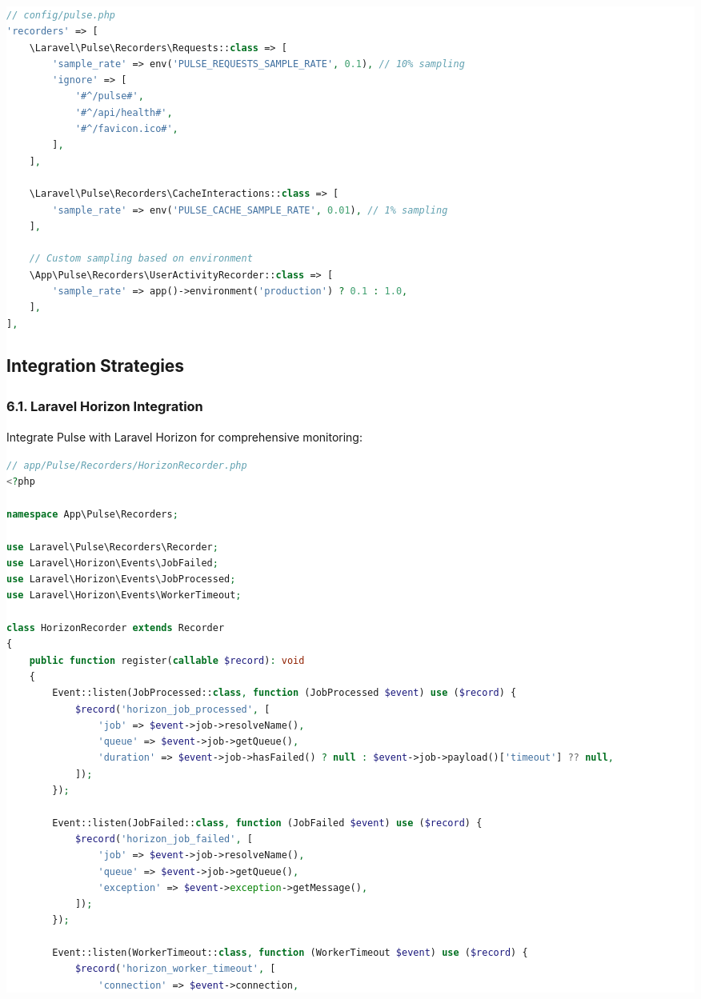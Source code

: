 ```php
// config/pulse.php
'recorders' => [
    \Laravel\Pulse\Recorders\Requests::class => [
        'sample_rate' => env('PULSE_REQUESTS_SAMPLE_RATE', 0.1), // 10% sampling
        'ignore' => [
            '#^/pulse#',
            '#^/api/health#',
            '#^/favicon.ico#',
        ],
    ],

    \Laravel\Pulse\Recorders\CacheInteractions::class => [
        'sample_rate' => env('PULSE_CACHE_SAMPLE_RATE', 0.01), // 1% sampling
    ],

    // Custom sampling based on environment
    \App\Pulse\Recorders\UserActivityRecorder::class => [
        'sample_rate' => app()->environment('production') ? 0.1 : 1.0,
    ],
],
```

## Integration Strategies

### 6.1. Laravel Horizon Integration

Integrate Pulse with Laravel Horizon for comprehensive monitoring:

```php
// app/Pulse/Recorders/HorizonRecorder.php
<?php

namespace App\Pulse\Recorders;

use Laravel\Pulse\Recorders\Recorder;
use Laravel\Horizon\Events\JobFailed;
use Laravel\Horizon\Events\JobProcessed;
use Laravel\Horizon\Events\WorkerTimeout;

class HorizonRecorder extends Recorder
{
    public function register(callable $record): void
    {
        Event::listen(JobProcessed::class, function (JobProcessed $event) use ($record) {
            $record('horizon_job_processed', [
                'job' => $event->job->resolveName(),
                'queue' => $event->job->getQueue(),
                'duration' => $event->job->hasFailed() ? null : $event->job->payload()['timeout'] ?? null,
            ]);
        });

        Event::listen(JobFailed::class, function (JobFailed $event) use ($record) {
            $record('horizon_job_failed', [
                'job' => $event->job->resolveName(),
                'queue' => $event->job->getQueue(),
                'exception' => $event->exception->getMessage(),
            ]);
        });

        Event::listen(WorkerTimeout::class, function (WorkerTimeout $event) use ($record) {
            $record('horizon_worker_timeout', [
                'connection' => $event->connection,
```